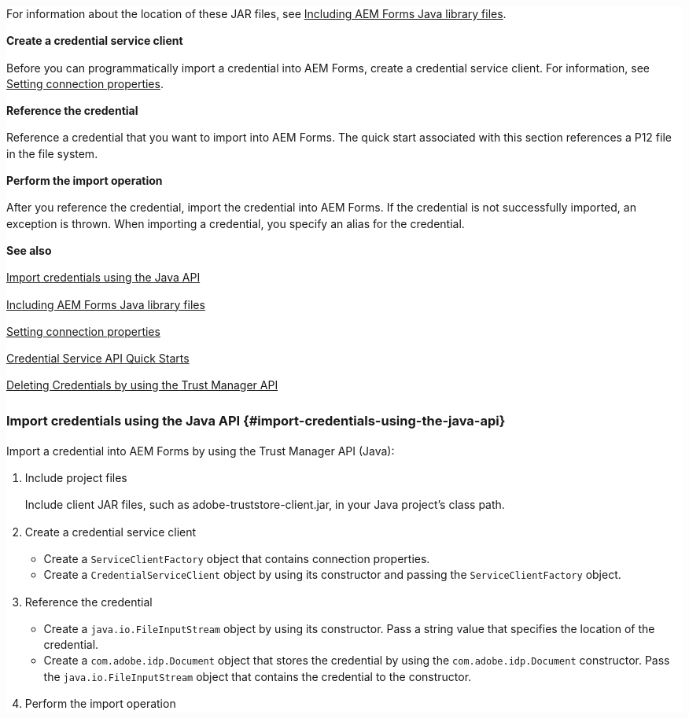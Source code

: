 For information about the location of these JAR files, see [Including AEM Forms Java library files](/help/forms/developing/invoking-aem-forms-using-java.md#including-aem-forms-java-library-files).

**Create a credential service client**

Before you can programmatically import a credential into AEM Forms, create a credential service client. For information, see [Setting connection properties](/help/forms/developing/invoking-aem-forms-using-java.md#setting-connection-properties).

**Reference the credential**

Reference a credential that you want to import into AEM Forms. The quick start associated with this section references a P12 file in the file system.

**Perform the import operation**

After you reference the credential, import the credential into AEM Forms. If the credential is not successfully imported, an exception is thrown. When importing a credential, you specify an alias for the credential.

**See also**

[Import credentials using the Java API](credentials.md#import-credentials-using-the-java-api)

[Including AEM Forms Java library files](/help/forms/developing/invoking-aem-forms-using-java.md#including-aem-forms-java-library-files)

[Setting connection properties](/help/forms/developing/invoking-aem-forms-using-java.md#setting-connection-properties)

[Credential Service API Quick Starts](/help/forms/developing/credential-service-java-api-quick.md#credential-service-java-api-quick-start-soap)

[Deleting Credentials by using the Trust Manager API](credentials.md#deleting-credentials-by-using-the-trust-manager-api)

### Import credentials using the Java API {#import-credentials-using-the-java-api}

Import a credential into AEM Forms by using the Trust Manager API (Java):

1. Include project files

   Include client JAR files, such as adobe-truststore-client.jar, in your Java project’s class path.

1. Create a credential service client

    * Create a `ServiceClientFactory` object that contains connection properties.
    * Create a `CredentialServiceClient` object by using its constructor and passing the `ServiceClientFactory` object.

1. Reference the credential

    * Create a `java.io.FileInputStream` object by using its constructor. Pass a string value that specifies the location of the credential.
    * Create a `com.adobe.idp.Document` object that stores the credential by using the `com.adobe.idp.Document` constructor. Pass the `java.io.FileInputStream` object that contains the credential to the constructor.

1. Perform the import operation

